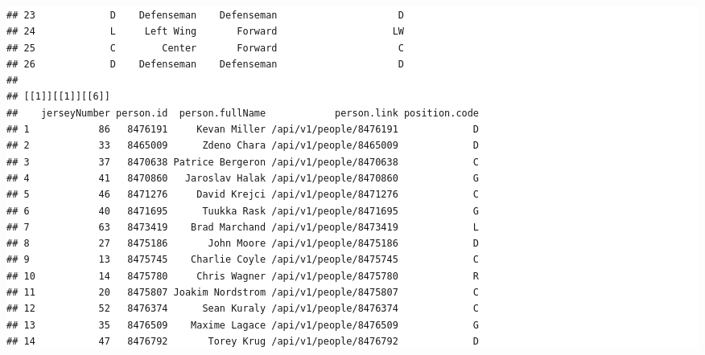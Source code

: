     ## 23             D    Defenseman    Defenseman                     D
    ## 24             L     Left Wing       Forward                    LW
    ## 25             C        Center       Forward                     C
    ## 26             D    Defenseman    Defenseman                     D
    ## 
    ## [[1]][[1]][[6]]
    ##    jerseyNumber person.id  person.fullName            person.link position.code
    ## 1            86   8476191     Kevan Miller /api/v1/people/8476191             D
    ## 2            33   8465009      Zdeno Chara /api/v1/people/8465009             D
    ## 3            37   8470638 Patrice Bergeron /api/v1/people/8470638             C
    ## 4            41   8470860   Jaroslav Halak /api/v1/people/8470860             G
    ## 5            46   8471276     David Krejci /api/v1/people/8471276             C
    ## 6            40   8471695      Tuukka Rask /api/v1/people/8471695             G
    ## 7            63   8473419    Brad Marchand /api/v1/people/8473419             L
    ## 8            27   8475186       John Moore /api/v1/people/8475186             D
    ## 9            13   8475745    Charlie Coyle /api/v1/people/8475745             C
    ## 10           14   8475780     Chris Wagner /api/v1/people/8475780             R
    ## 11           20   8475807 Joakim Nordstrom /api/v1/people/8475807             C
    ## 12           52   8476374      Sean Kuraly /api/v1/people/8476374             C
    ## 13           35   8476509    Maxime Lagace /api/v1/people/8476509             G
    ## 14           47   8476792       Torey Krug /api/v1/people/8476792             D